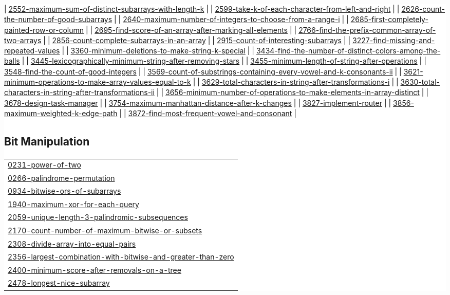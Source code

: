 | [2552-maximum-sum-of-distinct-subarrays-with-length-k](https://github.com/sangbumlikeagod/Leetcode_page/tree/master/2552-maximum-sum-of-distinct-subarrays-with-length-k) |
| [2599-take-k-of-each-character-from-left-and-right](https://github.com/sangbumlikeagod/Leetcode_page/tree/master/2599-take-k-of-each-character-from-left-and-right) |
| [2626-count-the-number-of-good-subarrays](https://github.com/sangbumlikeagod/Leetcode_page/tree/master/2626-count-the-number-of-good-subarrays) |
| [2640-maximum-number-of-integers-to-choose-from-a-range-i](https://github.com/sangbumlikeagod/Leetcode_page/tree/master/2640-maximum-number-of-integers-to-choose-from-a-range-i) |
| [2685-first-completely-painted-row-or-column](https://github.com/sangbumlikeagod/Leetcode_page/tree/master/2685-first-completely-painted-row-or-column) |
| [2695-find-score-of-an-array-after-marking-all-elements](https://github.com/sangbumlikeagod/Leetcode_page/tree/master/2695-find-score-of-an-array-after-marking-all-elements) |
| [2766-find-the-prefix-common-array-of-two-arrays](https://github.com/sangbumlikeagod/Leetcode_page/tree/master/2766-find-the-prefix-common-array-of-two-arrays) |
| [2856-count-complete-subarrays-in-an-array](https://github.com/sangbumlikeagod/Leetcode_page/tree/master/2856-count-complete-subarrays-in-an-array) |
| [2915-count-of-interesting-subarrays](https://github.com/sangbumlikeagod/Leetcode_page/tree/master/2915-count-of-interesting-subarrays) |
| [3227-find-missing-and-repeated-values](https://github.com/sangbumlikeagod/Leetcode_page/tree/master/3227-find-missing-and-repeated-values) |
| [3360-minimum-deletions-to-make-string-k-special](https://github.com/sangbumlikeagod/Leetcode_page/tree/master/3360-minimum-deletions-to-make-string-k-special) |
| [3434-find-the-number-of-distinct-colors-among-the-balls](https://github.com/sangbumlikeagod/Leetcode_page/tree/master/3434-find-the-number-of-distinct-colors-among-the-balls) |
| [3445-lexicographically-minimum-string-after-removing-stars](https://github.com/sangbumlikeagod/Leetcode_page/tree/master/3445-lexicographically-minimum-string-after-removing-stars) |
| [3455-minimum-length-of-string-after-operations](https://github.com/sangbumlikeagod/Leetcode_page/tree/master/3455-minimum-length-of-string-after-operations) |
| [3548-find-the-count-of-good-integers](https://github.com/sangbumlikeagod/Leetcode_page/tree/master/3548-find-the-count-of-good-integers) |
| [3569-count-of-substrings-containing-every-vowel-and-k-consonants-ii](https://github.com/sangbumlikeagod/Leetcode_page/tree/master/3569-count-of-substrings-containing-every-vowel-and-k-consonants-ii) |
| [3621-minimum-operations-to-make-array-values-equal-to-k](https://github.com/sangbumlikeagod/Leetcode_page/tree/master/3621-minimum-operations-to-make-array-values-equal-to-k) |
| [3629-total-characters-in-string-after-transformations-i](https://github.com/sangbumlikeagod/Leetcode_page/tree/master/3629-total-characters-in-string-after-transformations-i) |
| [3630-total-characters-in-string-after-transformations-ii](https://github.com/sangbumlikeagod/Leetcode_page/tree/master/3630-total-characters-in-string-after-transformations-ii) |
| [3656-minimum-number-of-operations-to-make-elements-in-array-distinct](https://github.com/sangbumlikeagod/Leetcode_page/tree/master/3656-minimum-number-of-operations-to-make-elements-in-array-distinct) |
| [3678-design-task-manager](https://github.com/sangbumlikeagod/Leetcode_page/tree/master/3678-design-task-manager) |
| [3754-maximum-manhattan-distance-after-k-changes](https://github.com/sangbumlikeagod/Leetcode_page/tree/master/3754-maximum-manhattan-distance-after-k-changes) |
| [3827-implement-router](https://github.com/sangbumlikeagod/Leetcode_page/tree/master/3827-implement-router) |
| [3856-maximum-weighted-k-edge-path](https://github.com/sangbumlikeagod/Leetcode_page/tree/master/3856-maximum-weighted-k-edge-path) |
| [3872-find-most-frequent-vowel-and-consonant](https://github.com/sangbumlikeagod/Leetcode_page/tree/master/3872-find-most-frequent-vowel-and-consonant) |
## Bit Manipulation
|  |
| ------- |
| [0231-power-of-two](https://github.com/sangbumlikeagod/Leetcode_page/tree/master/0231-power-of-two) |
| [0266-palindrome-permutation](https://github.com/sangbumlikeagod/Leetcode_page/tree/master/0266-palindrome-permutation) |
| [0934-bitwise-ors-of-subarrays](https://github.com/sangbumlikeagod/Leetcode_page/tree/master/0934-bitwise-ors-of-subarrays) |
| [1940-maximum-xor-for-each-query](https://github.com/sangbumlikeagod/Leetcode_page/tree/master/1940-maximum-xor-for-each-query) |
| [2059-unique-length-3-palindromic-subsequences](https://github.com/sangbumlikeagod/Leetcode_page/tree/master/2059-unique-length-3-palindromic-subsequences) |
| [2170-count-number-of-maximum-bitwise-or-subsets](https://github.com/sangbumlikeagod/Leetcode_page/tree/master/2170-count-number-of-maximum-bitwise-or-subsets) |
| [2308-divide-array-into-equal-pairs](https://github.com/sangbumlikeagod/Leetcode_page/tree/master/2308-divide-array-into-equal-pairs) |
| [2356-largest-combination-with-bitwise-and-greater-than-zero](https://github.com/sangbumlikeagod/Leetcode_page/tree/master/2356-largest-combination-with-bitwise-and-greater-than-zero) |
| [2400-minimum-score-after-removals-on-a-tree](https://github.com/sangbumlikeagod/Leetcode_page/tree/master/2400-minimum-score-after-removals-on-a-tree) |
| [2478-longest-nice-subarray](https://github.com/sangbumlikeagod/Leetcode_page/tree/master/2478-longest-nice-subarray) |